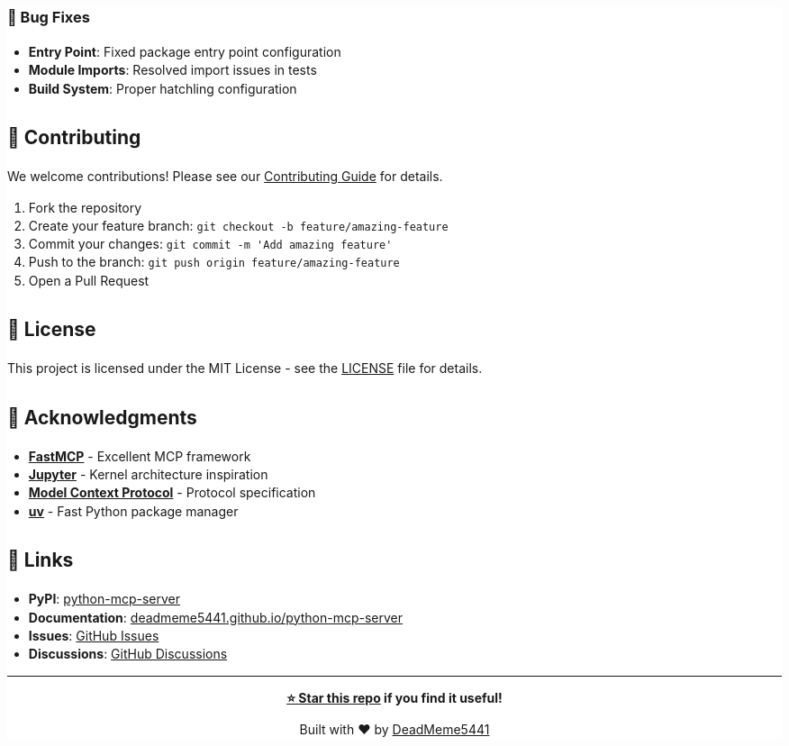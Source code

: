 ### 🐛 Bug Fixes
- **Entry Point**: Fixed package entry point configuration
- **Module Imports**: Resolved import issues in tests
- **Build System**: Proper hatchling configuration

## 🤝 Contributing

We welcome contributions! Please see our [Contributing Guide](https://deadmeme5441.github.io/python-mcp-server/development/) for details.

1. Fork the repository
2. Create your feature branch: `git checkout -b feature/amazing-feature`
3. Commit your changes: `git commit -m 'Add amazing feature'`
4. Push to the branch: `git push origin feature/amazing-feature`
5. Open a Pull Request

## 📄 License

This project is licensed under the MIT License - see the [LICENSE](LICENSE) file for details.

## 🙏 Acknowledgments

- **[FastMCP](https://github.com/jlowin/fastmcp)** - Excellent MCP framework
- **[Jupyter](https://jupyter.org/)** - Kernel architecture inspiration
- **[Model Context Protocol](https://modelcontextprotocol.io/)** - Protocol specification
- **[uv](https://docs.astral.sh/uv/)** - Fast Python package manager

## 🔗 Links

- **PyPI**: [python-mcp-server](https://pypi.org/project/python-mcp-server/)
- **Documentation**: [deadmeme5441.github.io/python-mcp-server](https://deadmeme5441.github.io/python-mcp-server/)
- **Issues**: [GitHub Issues](https://github.com/deadmeme5441/python-mcp-server/issues)
- **Discussions**: [GitHub Discussions](https://github.com/deadmeme5441/python-mcp-server/discussions)

---

<div align="center">

**[⭐ Star this repo](https://github.com/deadmeme5441/python-mcp-server) if you find it useful!**

Built with ❤️ by [DeadMeme5441](https://github.com/DeadMeme5441)

</div>